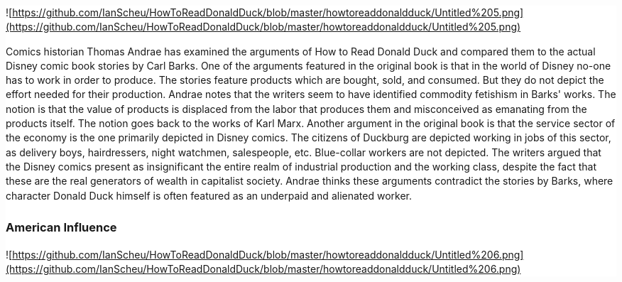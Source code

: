 ![https://github.com/IanScheu/HowToReadDonaldDuck/blob/master/howtoreaddonaldduck/Untitled%205.png](https://github.com/IanScheu/HowToReadDonaldDuck/blob/master/howtoreaddonaldduck/Untitled%205.png)

Comics historian Thomas Andrae has examined the arguments of How to Read Donald Duck and compared them to the actual Disney comic book stories by Carl Barks. One of the arguments featured in the original book is that in the world of Disney no-one has to work in order to produce. The stories feature products which are bought, sold, and consumed. But they do not depict the effort needed for their production. Andrae notes that the writers seem to have identified commodity fetishism in Barks' works. The notion is that the value of products is displaced from the labor that produces them and misconceived as emanating from the products itself. The notion goes back to the works of Karl Marx. Another argument in the original book is that the service sector of the economy is the one primarily depicted in Disney comics. The citizens of Duckburg are depicted working in jobs of this sector, as delivery boys, hairdressers, night watchmen, salespeople, etc. Blue-collar workers are not depicted. The writers argued that the Disney comics present as insignificant the entire realm of industrial production and the working class, despite the fact that these are the real generators of wealth in capitalist society. Andrae thinks these arguments contradict the stories by Barks, where character Donald Duck himself is often featured as an underpaid and alienated worker.

### American Influence

![https://github.com/IanScheu/HowToReadDonaldDuck/blob/master/howtoreaddonaldduck/Untitled%206.png](https://github.com/IanScheu/HowToReadDonaldDuck/blob/master/howtoreaddonaldduck/Untitled%206.png)

